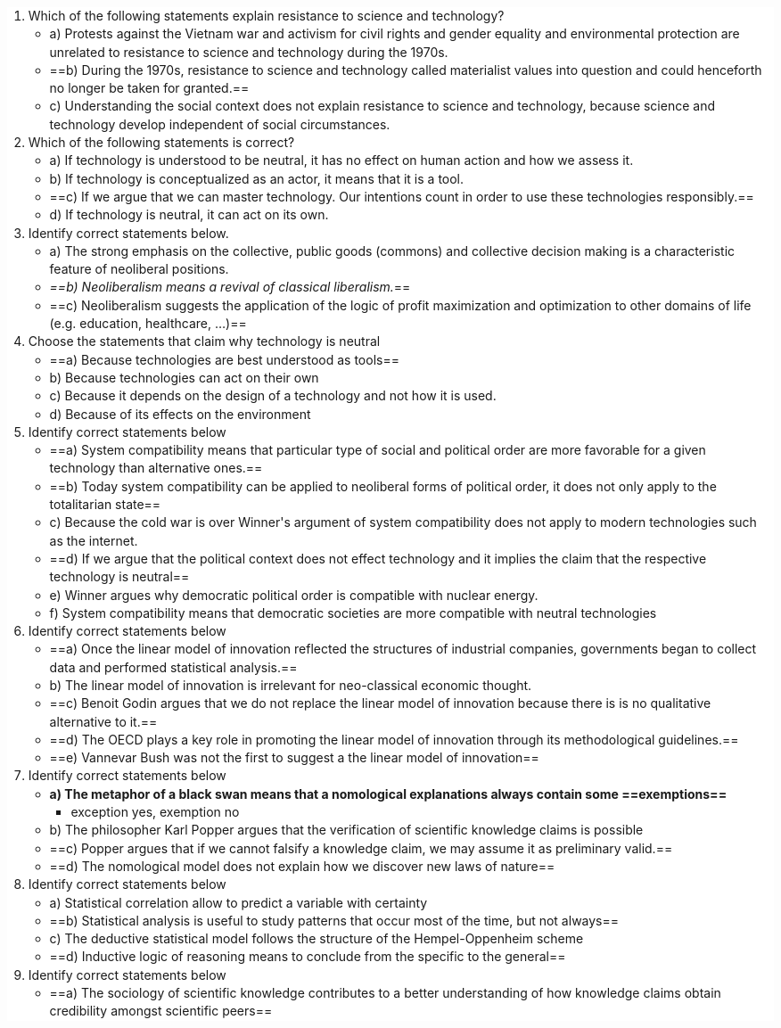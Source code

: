 1. Which of the following statements explain resistance to science and technology?
    - a) Protests against the Vietnam war and activism for civil rights and gender equality and environmental protection are unrelated to resistance to science and technology during the 1970s.
    - ==b) During the 1970s, resistance to science and technology called materialist values into question and could henceforth no longer be taken for granted.==
    - c) Understanding the social context does not explain resistance to science and technology, because science and technology develop independent of social circumstances.
2. Which of the following statements is correct?
    - a) If technology is understood to be neutral, it has no effect on human action and how we assess it.
    - b) If technology is conceptualized as an actor, it means that it is a tool.
    - ==c) If we argue that we can master technology. Our intentions count in order to use these technologies responsibly.==
    - d) If technology is neutral, it can act on its own.
3. Identify correct statements below.
    - a) The strong emphasis on the collective, public goods (commons) and collective decision making is a characteristic feature of neoliberal positions.
    - *==b) Neoliberalism means a revival of classical liberalism.*==
    - ==c) Neoliberalism suggests the application of the logic of profit maximization and optimization to other domains of life (e.g. education, healthcare, …)==
4. Choose the statements that claim why technology is neutral
    - ==a) Because technologies are best understood as tools==
    - b) Because technologies can act on their own
    - c) Because it depends on the design of a technology and not how it is used.
    - d) Because of its effects on the environment
5. Identify correct statements below
    - ==a) System compatibility means that particular type of social and political order are more favorable for a given technology than alternative ones.==
    - ==b) Today system compatibility can be applied to neoliberal forms of political order, it does not only apply to the totalitarian state==
    - c) Because the cold war is over Winner's argument of system compatibility does not apply to modern technologies such as the internet.
    - ==d) If we argue that the political context does not effect technology and it implies the claim that the respective technology is neutral==
    - e) Winner argues why democratic political order is compatible with nuclear energy.
    - f) System compatibility means that democratic societies are more compatible with neutral technologies
6. Identify correct statements below
    - ==a) Once the linear model of innovation reflected the structures of industrial companies, governments began to collect data and performed statistical analysis.==
    - b) The linear model of innovation is irrelevant for neo-classical economic thought.
    - ==c) Benoit Godin argues that we do not replace the linear model of innovation because there is is no qualitative alternative to it.==
    - ==d) The OECD plays a key role in promoting the linear model of innovation through its methodological guidelines.==
    - ==e) Vannevar Bush was not the first to suggest a the linear model of innovation==
7. Identify correct statements below
    - **a) The metaphor of a black swan means that a nomological explanations always contain some ==exemptions==**
	    - exception yes, exemption no
    - b) The philosopher Karl Popper argues that the verification of scientific knowledge claims is possible
    - ==c) Popper argues that if we cannot falsify a knowledge claim, we may assume it as preliminary valid.==
    - ==d) The nomological model does not explain how we discover new laws of nature==
8. Identify correct statements below
    - a) Statistical correlation allow to predict a variable with certainty
    - ==b) Statistical analysis is useful to study patterns that occur most of the time, but not always==
    - c) The deductive statistical model follows the structure of the Hempel-Oppenheim scheme
    - ==d) Inductive logic of reasoning means to conclude from the specific to the general==
9. Identify correct statements below
    - ==a) The sociology of scientific knowledge contributes to a better understanding of how knowledge claims obtain credibility amongst scientific peers==